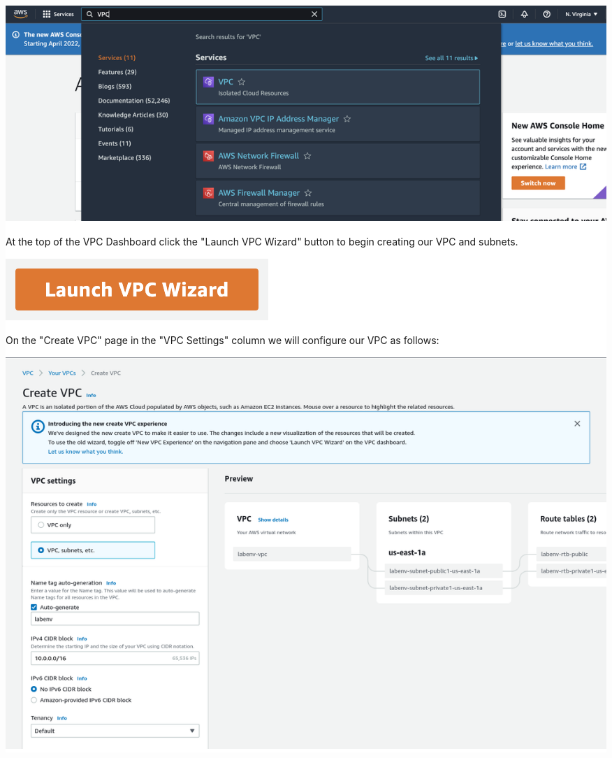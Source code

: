 ![AWS Console, VPC Service](img/1_vpc/service-catalog-vpc.png)

At the top of the VPC Dashboard click the "Launch VPC Wizard" button to begin creating our VPC and subnets.

![Launch VPC Wizard](img/1_vpc/launch-vpc-wizard.png)

On the "Create VPC" page in the "VPC Settings" column we will configure our VPC as follows:

![Create VPC](img/1_vpc/create-vpc-0.png)
